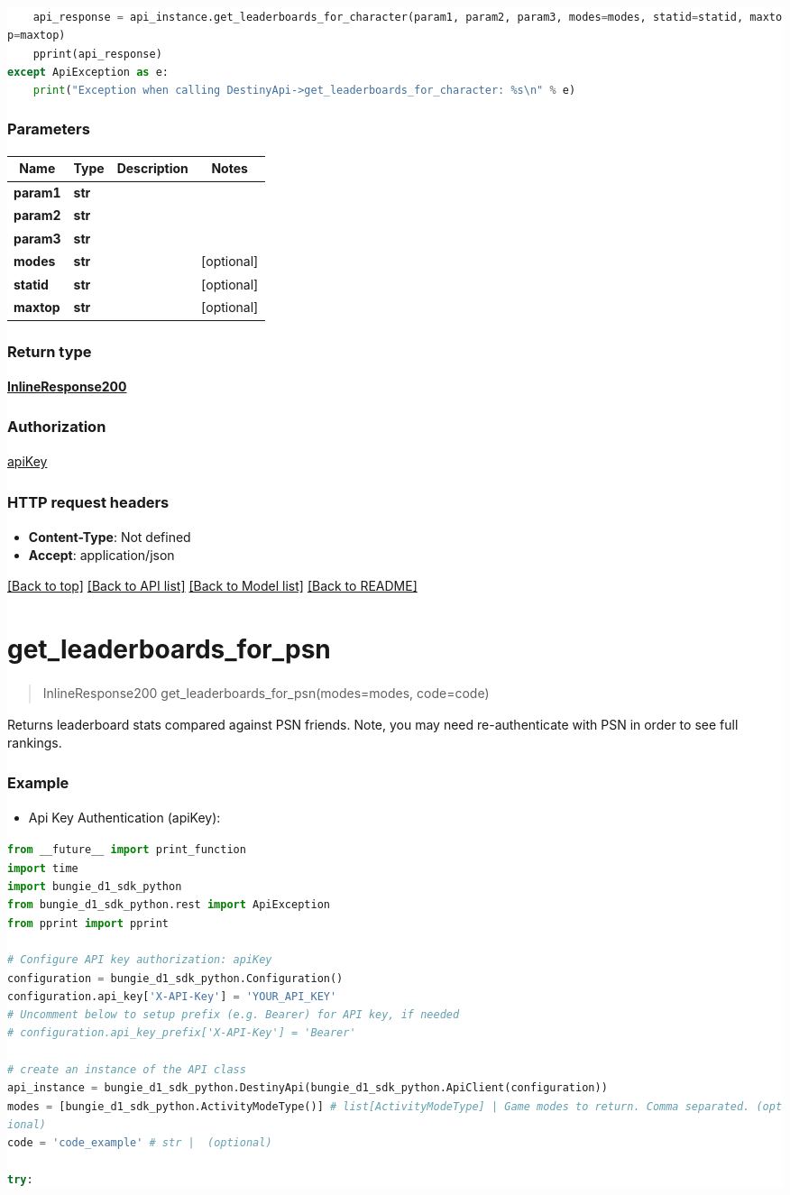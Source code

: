 ```python
    api_response = api_instance.get_leaderboards_for_character(param1, param2, param3, modes=modes, statid=statid, maxtop=maxtop)
    pprint(api_response)
except ApiException as e:
    print("Exception when calling DestinyApi->get_leaderboards_for_character: %s\n" % e)
```

### Parameters

Name | Type | Description  | Notes
------------- | ------------- | ------------- | -------------
 **param1** | **str**|  | 
 **param2** | **str**|  | 
 **param3** | **str**|  | 
 **modes** | **str**|  | [optional] 
 **statid** | **str**|  | [optional] 
 **maxtop** | **str**|  | [optional] 

### Return type

[**InlineResponse200**](InlineResponse200.md)

### Authorization

[apiKey](../README.md#apiKey)

### HTTP request headers

 - **Content-Type**: Not defined
 - **Accept**: application/json

[[Back to top]](#) [[Back to API list]](../README.md#documentation-for-api-endpoints) [[Back to Model list]](../README.md#documentation-for-models) [[Back to README]](../README.md)

# **get_leaderboards_for_psn**
> InlineResponse200 get_leaderboards_for_psn(modes=modes, code=code)



Returns leaderboard stats compared against PSN friends. Note, you may need re-authenticate with PSN in order to see full rankings.

### Example

* Api Key Authentication (apiKey): 
```python
from __future__ import print_function
import time
import bungie_d1_sdk_python
from bungie_d1_sdk_python.rest import ApiException
from pprint import pprint

# Configure API key authorization: apiKey
configuration = bungie_d1_sdk_python.Configuration()
configuration.api_key['X-API-Key'] = 'YOUR_API_KEY'
# Uncomment below to setup prefix (e.g. Bearer) for API key, if needed
# configuration.api_key_prefix['X-API-Key'] = 'Bearer'

# create an instance of the API class
api_instance = bungie_d1_sdk_python.DestinyApi(bungie_d1_sdk_python.ApiClient(configuration))
modes = [bungie_d1_sdk_python.ActivityModeType()] # list[ActivityModeType] | Game modes to return. Comma separated. (optional)
code = 'code_example' # str |  (optional)

try:
```